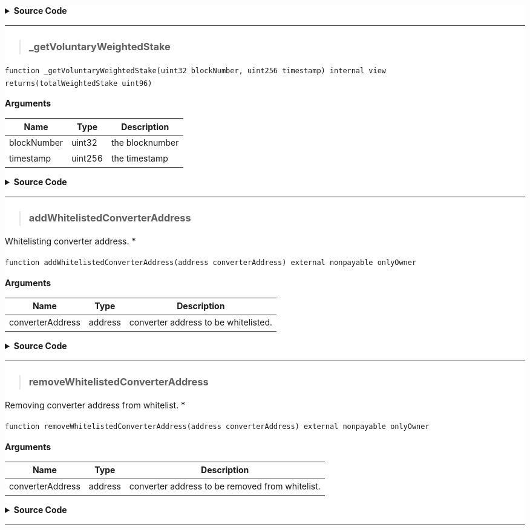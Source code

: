 <details><summary><strong>Source Code</strong></summary></details>

---    

> ### _getVoluntaryWeightedStake

```solidity
function _getVoluntaryWeightedStake(uint32 blockNumber, uint256 timestamp) internal view
returns(totalWeightedStake uint96)
```

**Arguments**

| Name        | Type           | Description  |
| ------------- |------------- | -----|
| blockNumber | uint32 | the blocknumber | 
| timestamp | uint256 | the timestamp | 

<details><summary><strong>Source Code</strong></summary></details>

---    

> ### addWhitelistedConverterAddress

Whitelisting converter address.
     *

```solidity
function addWhitelistedConverterAddress(address converterAddress) external nonpayable onlyOwner 
```

**Arguments**

| Name        | Type           | Description  |
| ------------- |------------- | -----|
| converterAddress | address | converter address to be whitelisted. | 

<details><summary><strong>Source Code</strong></summary></details>

---    

> ### removeWhitelistedConverterAddress

Removing converter address from whitelist.
     *

```solidity
function removeWhitelistedConverterAddress(address converterAddress) external nonpayable onlyOwner 
```

**Arguments**

| Name        | Type           | Description  |
| ------------- |------------- | -----|
| converterAddress | address | converter address to be removed from whitelist. | 

<details><summary><strong>Source Code</strong></summary></details>

---    
